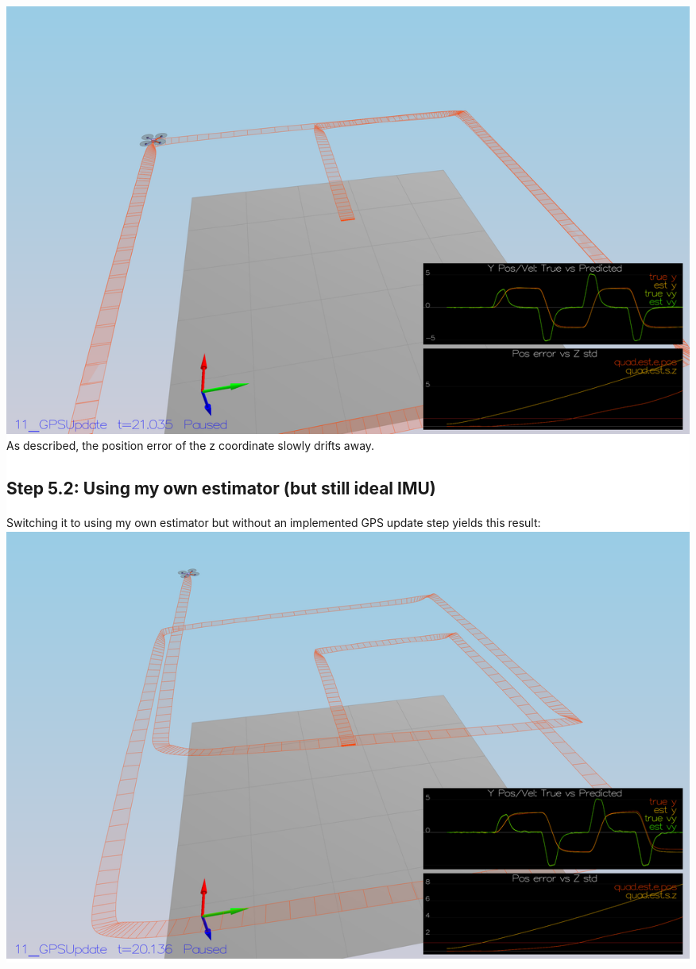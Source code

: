 ![Scenario 11-1](./scenario11-1_ideal.png)
As described, the position error of the z coordinate slowly drifts away.

## Step 5.2: Using my own estimator (but still ideal IMU)
Switching it to using my own estimator but without an implemented GPS update step yields this result:
![Scenario 11-2](./scenario11-2_estimator_no_gps_update.png)